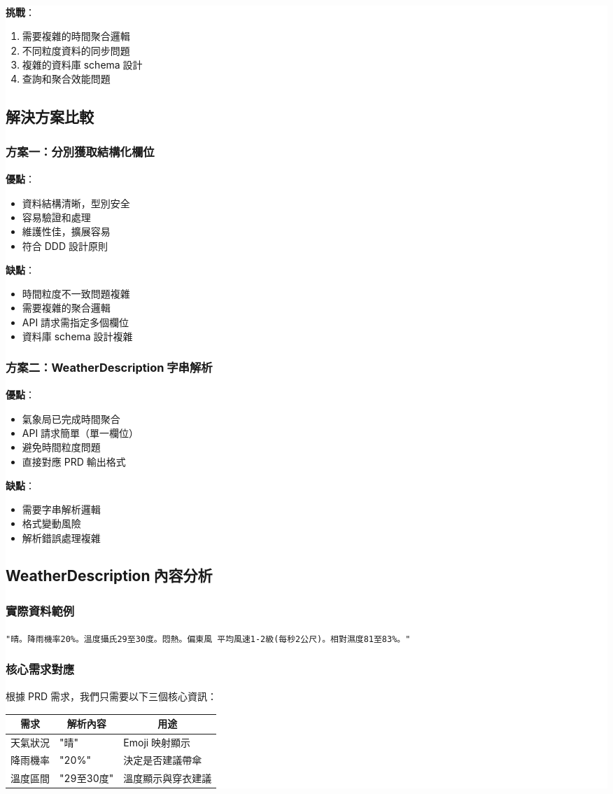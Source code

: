 **挑戰**：
1. 需要複雜的時間聚合邏輯
2. 不同粒度資料的同步問題
3. 複雜的資料庫 schema 設計
4. 查詢和聚合效能問題

## 解決方案比較

### 方案一：分別獲取結構化欄位

**優點**：
- 資料結構清晰，型別安全
- 容易驗證和處理
- 維護性佳，擴展容易
- 符合 DDD 設計原則

**缺點**：
- 時間粒度不一致問題複雜
- 需要複雜的聚合邏輯
- API 請求需指定多個欄位
- 資料庫 schema 設計複雜

### 方案二：WeatherDescription 字串解析

**優點**：
- 氣象局已完成時間聚合
- API 請求簡單（單一欄位）
- 避免時間粒度問題
- 直接對應 PRD 輸出格式

**缺點**：
- 需要字串解析邏輯
- 格式變動風險
- 解析錯誤處理複雜

## WeatherDescription 內容分析

### 實際資料範例
```
"晴。降雨機率20%。溫度攝氏29至30度。悶熱。偏東風 平均風速1-2級(每秒2公尺)。相對濕度81至83%。"
```

### 核心需求對應
根據 PRD 需求，我們只需要以下三個核心資訊：

| 需求     | 解析內容   | 用途               |
| -------- | ---------- | ------------------ |
| 天氣狀況 | "晴"       | Emoji 映射顯示     |
| 降雨機率 | "20%"      | 決定是否建議帶傘   |
| 溫度區間 | "29至30度" | 溫度顯示與穿衣建議 |
